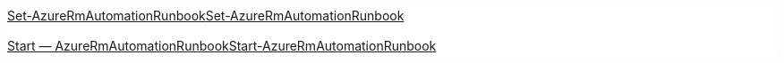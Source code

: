 [<span data-ttu-id="5f4db-171">Set-AzureRmAutomationRunbook</span><span class="sxs-lookup"><span data-stu-id="5f4db-171">Set-AzureRmAutomationRunbook</span></span>](./Set-AzureRMAutomationRunbook.md)

[<span data-ttu-id="5f4db-172">Start — AzureRmAutomationRunbook</span><span class="sxs-lookup"><span data-stu-id="5f4db-172">Start-AzureRmAutomationRunbook</span></span>](./Start-AzureRMAutomationRunbook.md)
